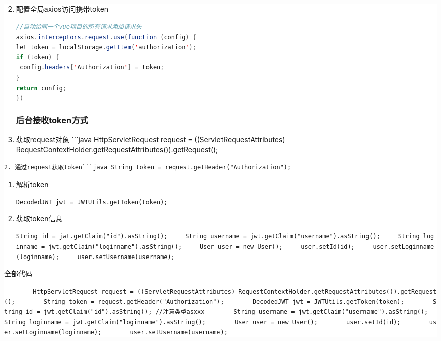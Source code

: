 2. 配置全局axios访问携带token

   ```java
   //自动给同一个vue项目的所有请求添加请求头
   axios.interceptors.request.use(function (config) {
   let token = localStorage.getItem('authorization');
   if (token) {
    config.headers['Authorization'] = token;
   }
   return config;
   })
   ```

   ### 后台接收token方式

3. 获取request对象
   \```java
   HttpServletRequest request = ((ServletRequestAttributes) RequestContextHolder.getRequestAttributes()).getRequest();

```
2. 通过request获取token```java String token = request.getHeader("Authorization");
```

1. 解析token

   ```
   DecodedJWT jwt = JWTUtils.getToken(token);
   ```

2. 获取token信息

   ```
   String id = jwt.getClaim("id").asString();     String username = jwt.getClaim("username").asString();     String loginname = jwt.getClaim("loginname").asString();     User user = new User();     user.setId(id);     user.setLoginname(loginname);     user.setUsername(username);
   ```

全部代码

```
        HttpServletRequest request = ((ServletRequestAttributes) RequestContextHolder.getRequestAttributes()).getRequest();        String token = request.getHeader("Authorization");        DecodedJWT jwt = JWTUtils.getToken(token);        String id = jwt.getClaim("id").asString(); //注意类型asxxx        String username = jwt.getClaim("username").asString();        String loginname = jwt.getClaim("loginname").asString();        User user = new User();        user.setId(id);        user.setLoginname(loginname);        user.setUsername(username);
```
